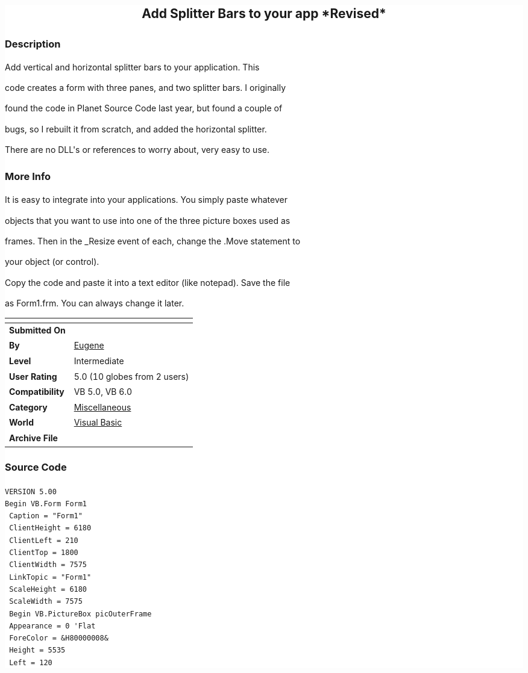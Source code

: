 ﻿<div align="center">

## Add Splitter Bars to your app \*Revised\*


</div>

### Description

Add vertical and horizontal splitter bars to your application. This

code creates a form with three panes, and two splitter bars. I originally

found the code in Planet Source Code last year, but found a couple of

bugs, so I rebuilt it from scratch, and added the horizontal splitter.

There are no DLL's or references to worry about, very easy to use.
 
### More Info
 
It is easy to integrate into your applications. You simply paste whatever

objects that you want to use into one of the three picture boxes used as

frames. Then in the _Resize event of each, change the .Move statement to

your object (or control).

Copy the code and paste it into a text editor (like notepad). Save the file

as Form1.frm. You can always change it later.


<span>             |<span>
---                |---
**Submitted On**   |
**By**             |[Eugene](https://github.com/Planet-Source-Code/PSCIndex/blob/master/ByAuthor/eugene.md)
**Level**          |Intermediate
**User Rating**    |5.0 (10 globes from 2 users)
**Compatibility**  |VB 5\.0, VB 6\.0
**Category**       |[Miscellaneous](https://github.com/Planet-Source-Code/PSCIndex/blob/master/ByCategory/miscellaneous__1-1.md)
**World**          |[Visual Basic](https://github.com/Planet-Source-Code/PSCIndex/blob/master/ByWorld/visual-basic.md)
**Archive File**   |[](https://github.com/Planet-Source-Code/eugene-add-splitter-bars-to-your-app-revised__1-5098/archive/master.zip)





### Source Code

```
VERSION 5.00
Begin VB.Form Form1
 Caption = "Form1"
 ClientHeight = 6180
 ClientLeft = 210
 ClientTop = 1800
 ClientWidth = 7575
 LinkTopic = "Form1"
 ScaleHeight = 6180
 ScaleWidth = 7575
 Begin VB.PictureBox picOuterFrame
 Appearance = 0 'Flat
 ForeColor = &H80000008&
 Height = 5535
 Left = 120
```
